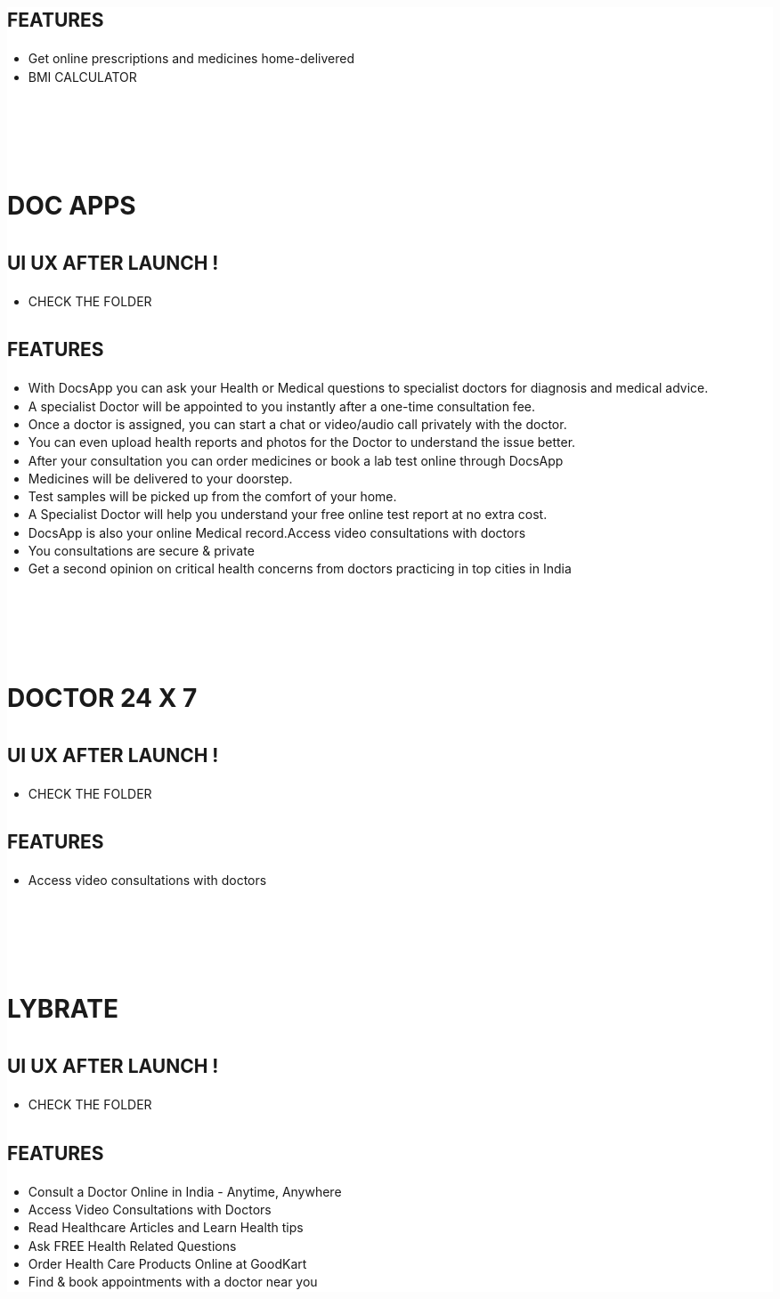## FEATURES
- Get online prescriptions and medicines home-delivered
- BMI CALCULATOR



<br><br><br>

# DOC APPS
## UI UX AFTER LAUNCH !
-  CHECK THE FOLDER

## FEATURES
- With DocsApp you can ask your Health or Medical questions to specialist doctors for diagnosis and medical advice.
- A specialist Doctor will be appointed to you instantly after a one-time consultation fee.
- Once a doctor is assigned, you can start a chat or video/audio call privately with the doctor.
- You can even upload health reports and photos for the Doctor to understand the issue better.
- After your consultation you can order medicines or book a lab test online through DocsApp
- Medicines will be delivered to your doorstep.
- Test samples will be picked up from the comfort of your home.
- A Specialist Doctor will help you understand your free online test report at no extra cost.
- DocsApp is also your online Medical record.Access video consultations with doctors
- You consultations are secure & private
- Get a second opinion on critical health concerns from doctors practicing in top cities in India



<br><br><br>

# DOCTOR 24 X 7
## UI UX AFTER LAUNCH !
-  CHECK THE FOLDER

## FEATURES
- Access video consultations with doctors


<br><br><br>

# LYBRATE
## UI UX AFTER LAUNCH !
-  CHECK THE FOLDER

## FEATURES
- Consult a Doctor Online in India - Anytime, Anywhere
- Access Video Consultations with Doctors
- Read Healthcare Articles and Learn Health tips
- Ask FREE Health Related Questions
- Order Health Care Products Online at GoodKart
- Find & book appointments with a doctor near you



 